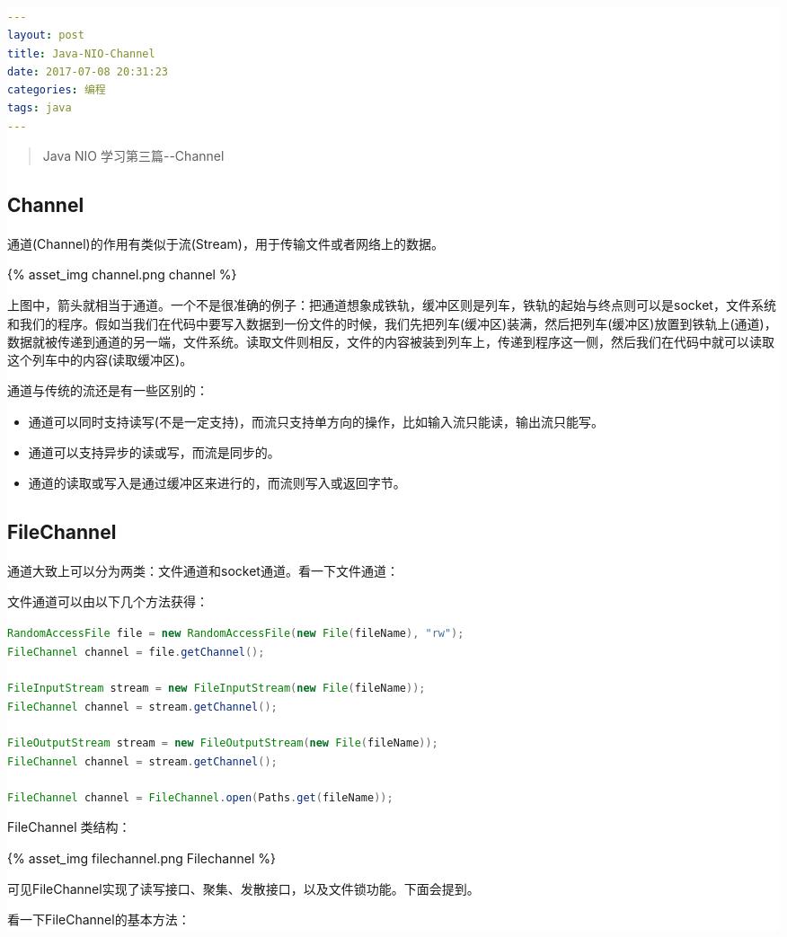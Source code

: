 ```yaml
---
layout: post
title: Java-NIO-Channel
date: 2017-07-08 20:31:23
categories: 编程
tags: java
---
```

> Java NIO 学习第三篇--Channel

## Channel

通道(Channel)的作用有类似于流(Stream)，用于传输文件或者网络上的数据。

{% asset_img channel.png channel %}



上图中，箭头就相当于通道。一个不是很准确的例子：把通道想象成铁轨，缓冲区则是列车，铁轨的起始与终点则可以是socket，文件系统和我们的程序。假如当我们在代码中要写入数据到一份文件的时候，我们先把列车(缓冲区)装满，然后把列车(缓冲区)放置到铁轨上(通道)，数据就被传递到通道的另一端，文件系统。读取文件则相反，文件的内容被装到列车上，传递到程序这一侧，然后我们在代码中就可以读取这个列车中的内容(读取缓冲区)。

通道与传统的流还是有一些区别的：

- 通道可以同时支持读写(不是一定支持)，而流只支持单方向的操作，比如输入流只能读，输出流只能写。

- 通道可以支持异步的读或写，而流是同步的。

- 通道的读取或写入是通过缓冲区来进行的，而流则写入或返回字节。

## FileChannel

通道大致上可以分为两类：文件通道和socket通道。看一下文件通道：

文件通道可以由以下几个方法获得：

```java
RandomAccessFile file = new RandomAccessFile(new File(fileName), "rw");
FileChannel channel = file.getChannel();

FileInputStream stream = new FileInputStream(new File(fileName));
FileChannel channel = stream.getChannel();

FileOutputStream stream = new FileOutputStream(new File(fileName));
FileChannel channel = stream.getChannel();

FileChannel channel = FileChannel.open(Paths.get(fileName));
```

FileChannel 类结构：

{% asset_img filechannel.png Filechannel %}

可见FileChannel实现了读写接口、聚集、发散接口，以及文件锁功能。下面会提到。

看一下FileChannel的基本方法：
